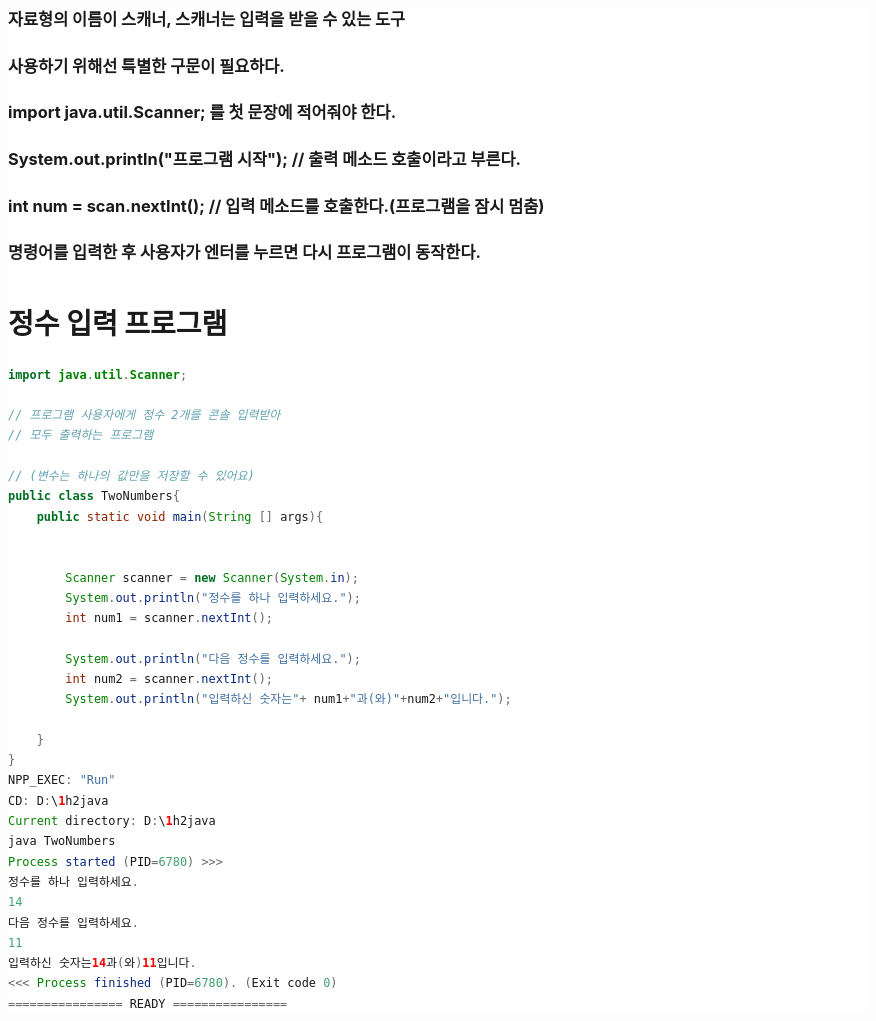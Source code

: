 ### 자료형의 이름이 스캐너, 스캐너는 입력을 받을 수 있는 도구

### 사용하기 위해선 특별한 구문이 필요하다.

### import java.util.Scanner; 를 첫 문장에 적어줘야 한다.

### System.out.println("프로그램 시작"); // 출력 메소드 호출이라고 부른다.

### int num = scan.nextInt(); // 입력 메소드를 호출한다.(프로그램을 잠시 멈춤)

### 명령어를 입력한 후 사용자가 엔터를 누르면 다시 프로그램이 동작한다.

# 정수 입력 프로그램

```java
import java.util.Scanner;

// 프로그램 사용자에게 정수 2개를 콘솔 입력받아
// 모두 출력하는 프로그램

// (변수는 하나의 값만을 저장할 수 있어요)
public class TwoNumbers{
	public static void main(String [] args){
		
		
		Scanner scanner = new Scanner(System.in);
		System.out.println("정수를 하나 입력하세요.");
		int num1 = scanner.nextInt();
		
		System.out.println("다음 정수를 입력하세요.");
		int num2 = scanner.nextInt();
		System.out.println("입력하신 숫자는"+ num1+"과(와)"+num2+"입니다.");
		
	}
}
NPP_EXEC: "Run"
CD: D:\1h2java
Current directory: D:\1h2java
java TwoNumbers
Process started (PID=6780) >>>
정수를 하나 입력하세요.
14
다음 정수를 입력하세요.
11
입력하신 숫자는14과(와)11입니다.
<<< Process finished (PID=6780). (Exit code 0)
================ READY ================
```
